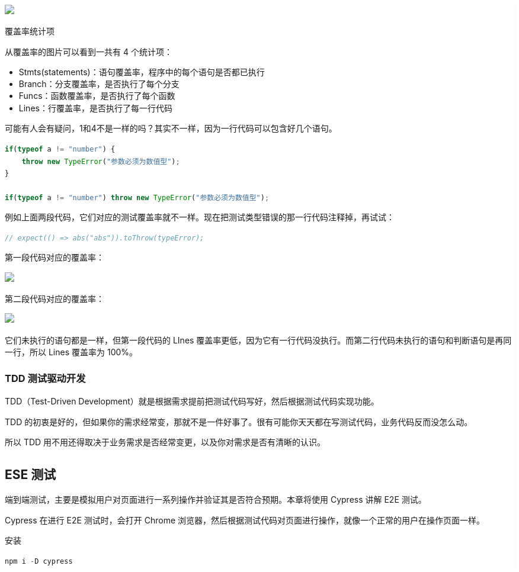 <img src="https://p3-juejin.byteimg.com/tos-cn-i-k3u1fbpfcp/883c387751e148f588cf6836b29702de~tplv-k3u1fbpfcp-zoom-1.image">

覆盖率统计项

从覆盖率的图片可以看到一共有 4 个统计项：

- Stmts(statements)：语句覆盖率，程序中的每个语句是否都已执行
- Branch：分支覆盖率，是否执行了每个分支
- Funcs：函数覆盖率，是否执行了每个函数
- Lines：行覆盖率，是否执行了每一行代码

可能有人会有疑问，1和4不是一样的吗？其实不一样，因为一行代码可以包含好几个语句。

```js
if(typeof a != "number") {
    throw new TypeError("参数必须为数值型");
}

if(typeof a != "number") throw new TypeError("参数必须为数值型");
```

例如上面两段代码，它们对应的测试覆盖率就不一样。现在把测试类型错误的那一行代码注释掉，再试试：

```js
// expect(() => abs("abs")).toThrow(typeError);
```

第一段代码对应的覆盖率：

<img src="https://p3-juejin.byteimg.com/tos-cn-i-k3u1fbpfcp/2bf1ad49931c4d04a6d23f5944a0dcab~tplv-k3u1fbpfcp-zoom-1.image">



第二段代码对应的覆盖率：

<img src="https://p3-juejin.byteimg.com/tos-cn-i-k3u1fbpfcp/763b41496b874d97b69193d86b21d27b~tplv-k3u1fbpfcp-zoom-1.image">

它们未执行的语句都是一样，但第一段代码的 LInes 覆盖率更低，因为它有一行代码没执行。而第二行代码未执行的语句和判断语句是再同一行，所以 Lines 覆盖率为 100%。

### TDD 测试驱动开发

TDD（Test-Driven Development）就是根据需求提前把测试代码写好，然后根据测试代码实现功能。

TDD 的初衷是好的，但如果你的需求经常变，那就不是一件好事了。很有可能你天天都在写测试代码，业务代码反而没怎么动。

所以 TDD 用不用还得取决于业务需求是否经常变更，以及你对需求是否有清晰的认识。

## ESE 测试

端到端测试，主要是模拟用户对页面进行一系列操作并验证其是否符合预期。本章将使用 Cypress 讲解 E2E 测试。

Cypress 在进行 E2E 测试时，会打开 Chrome 浏览器，然后根据测试代码对页面进行操作，就像一个正常的用户在操作页面一样。

安装

```js
npm i -D cypress
```
